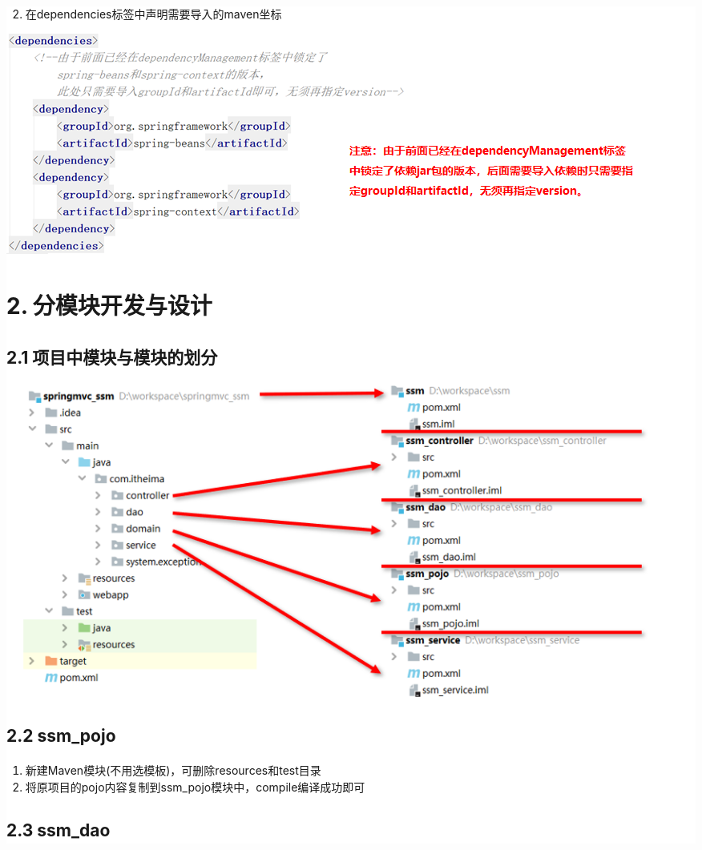2. 在dependencies标签中声明需要导入的maven坐标

![4](https://raw.githubusercontent.com/Novak666/Learning-working-skill/main/2021.04.04/pics/4.png)

# 2. 分模块开发与设计

## 2.1 项目中模块与模块的划分

![5](https://raw.githubusercontent.com/Novak666/Learning-working-skill/main/2021.04.04/pics/5.png)

## 2.2 ssm_pojo

1. 新建Maven模块(不用选模板)，可删除resources和test目录
2. 将原项目的pojo内容复制到ssm_pojo模块中，compile编译成功即可

## 2.3 ssm_dao

